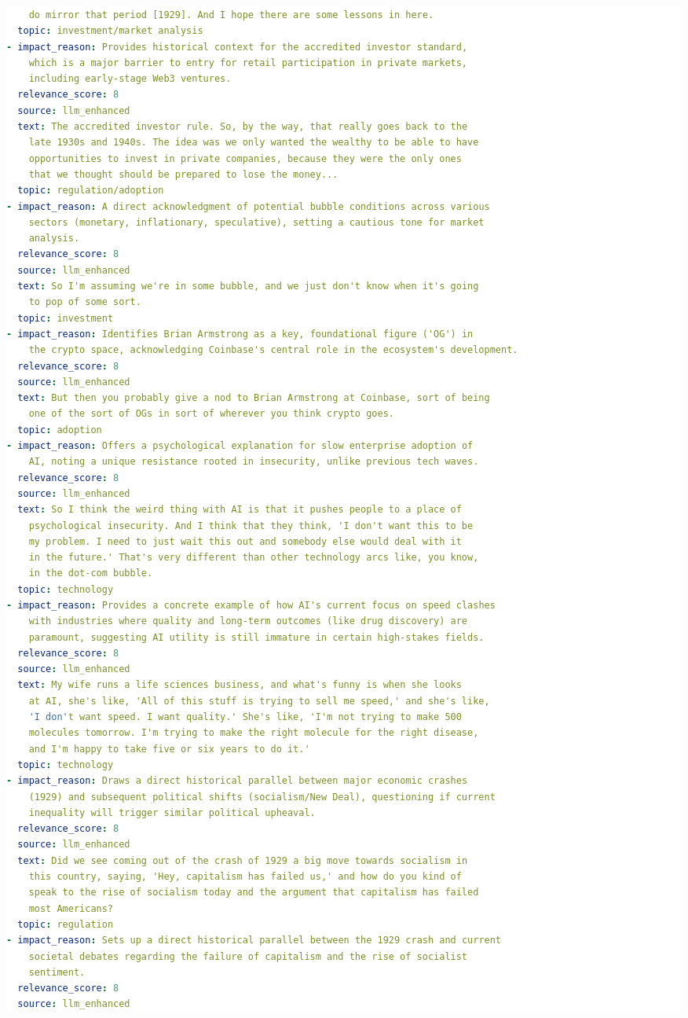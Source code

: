 ```yaml
    do mirror that period [1929]. And I hope there are some lessons in here.
  topic: investment/market analysis
- impact_reason: Provides historical context for the accredited investor standard,
    which is a major barrier to entry for retail participation in private markets,
    including early-stage Web3 ventures.
  relevance_score: 8
  source: llm_enhanced
  text: The accredited investor rule. So, by the way, that really goes back to the
    late 1930s and 1940s. The idea was we only wanted the wealthy to be able to have
    opportunities to invest in private companies, because they were the only ones
    that we thought should be prepared to lose the money...
  topic: regulation/adoption
- impact_reason: A direct acknowledgment of potential bubble conditions across various
    sectors (monetary, inflationary, speculative), setting a cautious tone for market
    analysis.
  relevance_score: 8
  source: llm_enhanced
  text: So I'm assuming we're in some bubble, and we just don't know when it's going
    to pop of some sort.
  topic: investment
- impact_reason: Identifies Brian Armstrong as a key, foundational figure ('OG') in
    the crypto space, acknowledging Coinbase's central role in the ecosystem's development.
  relevance_score: 8
  source: llm_enhanced
  text: But then you probably give a nod to Brian Armstrong at Coinbase, sort of being
    one of the sort of OGs in sort of wherever you think crypto goes.
  topic: adoption
- impact_reason: Offers a psychological explanation for slow enterprise adoption of
    AI, noting a unique resistance rooted in insecurity, unlike previous tech waves.
  relevance_score: 8
  source: llm_enhanced
  text: So I think the weird thing with AI is that it pushes people to a place of
    psychological insecurity. And I think that they think, 'I don't want this to be
    my problem. I need to just wait this out and somebody else would deal with it
    in the future.' That's very different than other technology arcs like, you know,
    in the dot-com bubble.
  topic: technology
- impact_reason: Provides a concrete example of how AI's current focus on speed clashes
    with industries where quality and long-term outcomes (like drug discovery) are
    paramount, suggesting AI utility is still immature in certain high-stakes fields.
  relevance_score: 8
  source: llm_enhanced
  text: My wife runs a life sciences business, and what's funny is when she looks
    at AI, she's like, 'All of this stuff is trying to sell me speed,' and she's like,
    'I don't want speed. I want quality.' She's like, 'I'm not trying to make 500
    molecules tomorrow. I'm trying to make the right molecule for the right disease,
    and I'm happy to take five or six years to do it.'
  topic: technology
- impact_reason: Draws a direct historical parallel between major economic crashes
    (1929) and subsequent political shifts (socialism/New Deal), questioning if current
    inequality will trigger similar political upheaval.
  relevance_score: 8
  source: llm_enhanced
  text: Did we see coming out of the crash of 1929 a big move towards socialism in
    this country, saying, 'Hey, capitalism has failed us,' and how do you kind of
    speak to the rise of socialism today and the argument that capitalism has failed
    most Americans?
  topic: regulation
- impact_reason: Sets up a direct historical parallel between the 1929 crash and current
    societal debates regarding the failure of capitalism and the rise of socialist
    sentiment.
  relevance_score: 8
  source: llm_enhanced
```